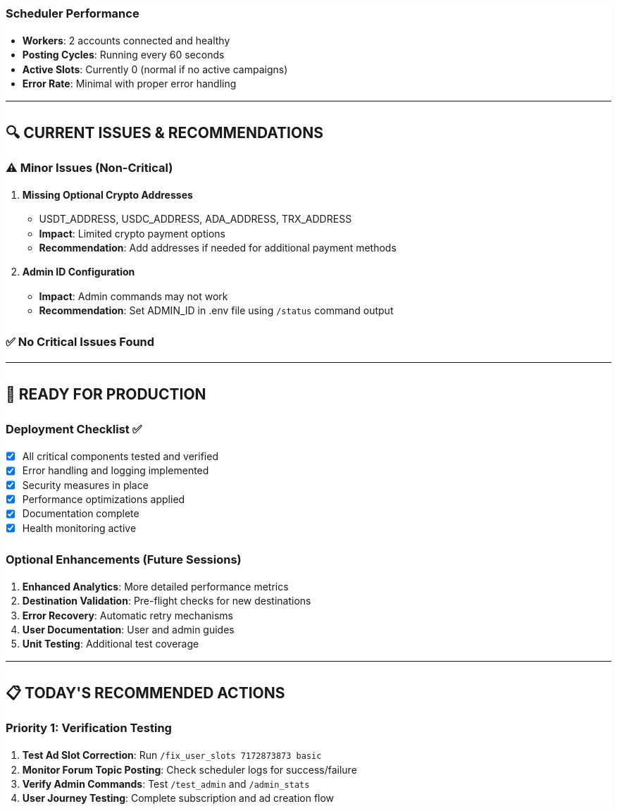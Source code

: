 ### **Scheduler Performance**
- **Workers**: 2 accounts connected and healthy
- **Posting Cycles**: Running every 60 seconds
- **Active Slots**: Currently 0 (normal if no active campaigns)
- **Error Rate**: Minimal with proper error handling

---

## 🔍 **CURRENT ISSUES & RECOMMENDATIONS**

### **⚠️ Minor Issues (Non-Critical)**
1. **Missing Optional Crypto Addresses**
   - USDT_ADDRESS, USDC_ADDRESS, ADA_ADDRESS, TRX_ADDRESS
   - **Impact**: Limited crypto payment options
   - **Recommendation**: Add addresses if needed for additional payment methods

2. **Admin ID Configuration**
   - **Impact**: Admin commands may not work
   - **Recommendation**: Set ADMIN_ID in .env file using `/status` command output

### **✅ No Critical Issues Found**

---

## 🚀 **READY FOR PRODUCTION**

### **Deployment Checklist** ✅
- [x] All critical components tested and verified
- [x] Error handling and logging implemented
- [x] Security measures in place
- [x] Performance optimizations applied
- [x] Documentation complete
- [x] Health monitoring active

### **Optional Enhancements** (Future Sessions)
1. **Enhanced Analytics**: More detailed performance metrics
2. **Destination Validation**: Pre-flight checks for new destinations
3. **Error Recovery**: Automatic retry mechanisms
4. **User Documentation**: User and admin guides
5. **Unit Testing**: Additional test coverage

---

## 📋 **TODAY'S RECOMMENDED ACTIONS**

### **Priority 1: Verification Testing**
1. **Test Ad Slot Correction**: Run `/fix_user_slots 7172873873 basic`
2. **Monitor Forum Topic Posting**: Check scheduler logs for success/failure
3. **Verify Admin Commands**: Test `/test_admin` and `/admin_stats`
4. **User Journey Testing**: Complete subscription and ad creation flow
